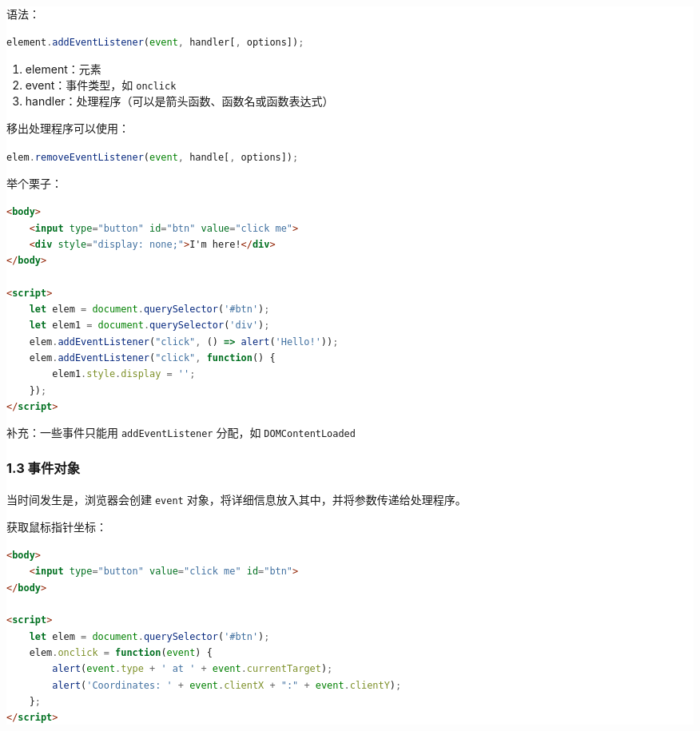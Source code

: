 语法：

```js
element.addEventListener(event, handler[, options]);
```

1. element：元素
2. event：事件类型，如 `onclick`
3. handler：处理程序（可以是箭头函数、函数名或函数表达式）

移出处理程序可以使用：

```js
elem.removeEventListener(event, handle[, options]);
```

举个栗子：

```html
<body>
    <input type="button" id="btn" value="click me">
    <div style="display: none;">I'm here!</div>
</body>

<script>
    let elem = document.querySelector('#btn');
    let elem1 = document.querySelector('div');
    elem.addEventListener("click", () => alert('Hello!'));
    elem.addEventListener("click", function() {
        elem1.style.display = '';
    });
</script>
```

补充：一些事件只能用 `addEventListener` 分配，如 `DOMContentLoaded`



 ### 1.3 事件对象

当时间发生是，浏览器会创建 `event` 对象，将详细信息放入其中，并将参数传递给处理程序。

获取鼠标指针坐标：

```html
<body>
    <input type="button" value="click me" id="btn">
</body>

<script>
    let elem = document.querySelector('#btn');
    elem.onclick = function(event) {
        alert(event.type + ' at ' + event.currentTarget);
        alert('Coordinates: ' + event.clientX + ":" + event.clientY);
    };
</script>
```
